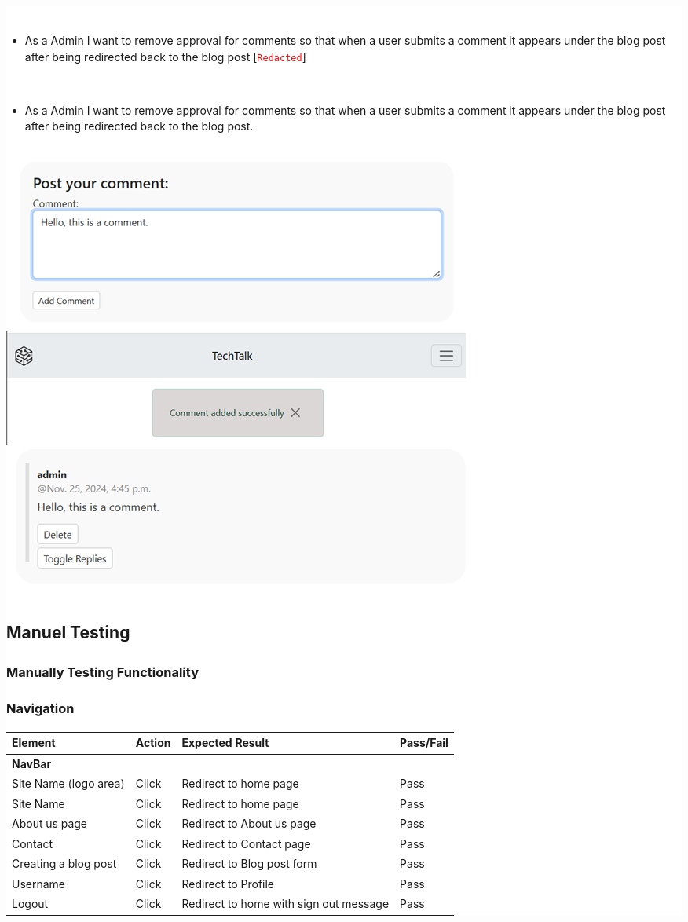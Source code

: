 <br>

- As a Admin I want to remove approval for comments so that when a user submits a comment it appears under the blog post after being redirected back to the blog post [<code style="color : red">Redacted</code>]

<br>

- As a Admin I want to remove approval for comments so that when a user submits a comment it appears under the blog post after being redirected back to the blog post.

![User Story 15](docs/read_me/user_story_15.png)



## Manuel Testing

### Manually Testing Functionality
### **Navigation**

|Element               |Action|Expected Result               |Pass/Fail|
|:-------------         |:----|:----------------------------------|:---|
| **NavBar**            |                                         |    |
|Site Name (logo area)  |Click|Redirect to home page                   |Pass|
|Site Name   |Click|Redirect to home page                  |Pass|
|About us page |Click|Redirect to About us page                  |Pass|
|Contact |Click|Redirect to Contact page                   |Pass|
|Creating a blog post  |Click| Redirect to Blog post form                   |Pass|
|Username  |Click|Redirect to Profile                   |Pass|
|Logout  |Click|Redirect to home  with sign out message                 |Pass|